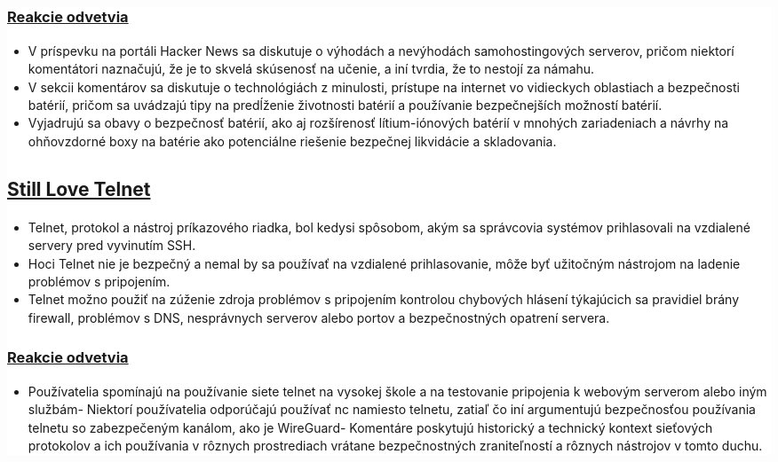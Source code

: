 ### [Reakcie odvetvia](http://news.ycombinator.com/item?id=36177762)

- V príspevku na portáli Hacker News sa diskutuje o výhodách a nevýhodách samohostingových serverov, pričom niektorí komentátori naznačujú, že je to skvelá skúsenosť na učenie, a iní tvrdia, že to nestojí za námahu.
- V sekcii komentárov sa diskutuje o technológiách z minulosti, prístupe na internet vo vidieckych oblastiach a bezpečnosti batérií, pričom sa uvádzajú tipy na predĺženie životnosti batérií a používanie bezpečnejších možností batérií.
- Vyjadrujú sa obavy o bezpečnosť batérií, ako aj rozšírenosť lítium-iónových batérií v mnohých zariadeniach a návrhy na ohňovzdorné boxy na batérie ako potenciálne riešenie bezpečnej likvidácie a skladovania.

## [Still Love Telnet](https://bash-prompt.net/guides/telnet/)

- Telnet, protokol a nástroj príkazového riadka, bol kedysi spôsobom, akým sa správcovia systémov prihlasovali na vzdialené servery pred vyvinutím SSH.
- Hoci Telnet nie je bezpečný a nemal by sa používať na vzdialené prihlasovanie, môže byť užitočným nástrojom na ladenie problémov s pripojením.
- Telnet možno použiť na zúženie zdroja problémov s pripojením kontrolou chybových hlásení týkajúcich sa pravidiel brány firewall, problémov s DNS, nesprávnych serverov alebo portov a bezpečnostných opatrení servera.

### [Reakcie odvetvia](http://news.ycombinator.com/item?id=36179850)

- Používatelia spomínajú na používanie siete telnet na vysokej škole a na testovanie pripojenia k webovým serverom alebo iným službám- Niektorí používatelia odporúčajú používať nc namiesto telnetu, zatiaľ čo iní argumentujú bezpečnosťou používania telnetu so zabezpečeným kanálom, ako je WireGuard- Komentáre poskytujú historický a technický kontext sieťových protokolov a ich používania v rôznych prostrediach vrátane bezpečnostných zraniteľností a rôznych nástrojov v tomto duchu.
